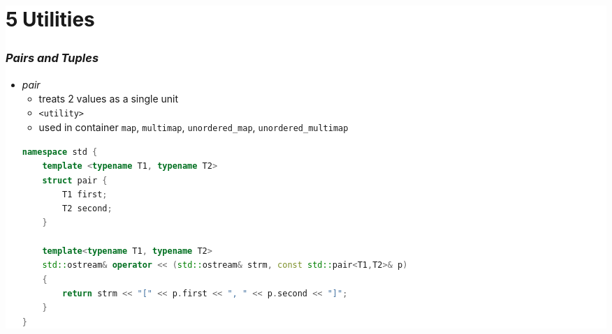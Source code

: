 
# 5 Utilities 

### _Pairs and Tuples_ 

+ _pair_ 
    + treats 2 values as a single unit 
    + `<utility>`
    + used in container `map`, `multimap`, `unordered_map`, `unordered_multimap`
    ```cpp 
    namespace std {
        template <typename T1, typename T2>
        struct pair {
            T1 first;
            T2 second;
        }

        template<typename T1, typename T2> 
        std::ostream& operator << (std::ostream& strm, const std::pair<T1,T2>& p)
        {
            return strm << "[" << p.first << ", " << p.second << "]";
        }
    }
    ```